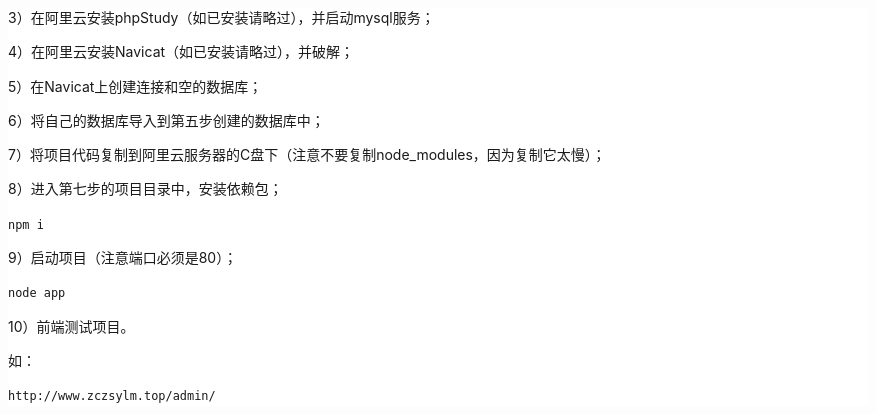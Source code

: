 3）在阿里云安装phpStudy（如已安装请略过），并启动mysql服务；

4）在阿里云安装Navicat（如已安装请略过），并破解；

5）在Navicat上创建连接和空的数据库；

6）将自己的数据库导入到第五步创建的数据库中；

7）将项目代码复制到阿里云服务器的C盘下（注意不要复制node_modules，因为复制它太慢）；

8）进入第七步的项目目录中，安装依赖包；

```
npm i
```

9）启动项目（注意端口必须是80）；

```
node app
```

10）前端测试项目。

如：

```
http://www.zczsylm.top/admin/
```

